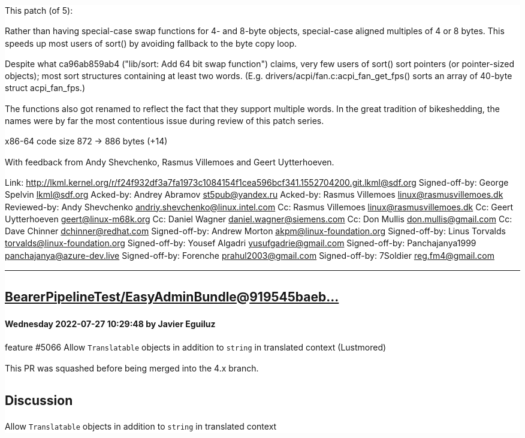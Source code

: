 This patch (of 5):

Rather than having special-case swap functions for 4- and 8-byte
objects, special-case aligned multiples of 4 or 8 bytes.  This speeds up
most users of sort() by avoiding fallback to the byte copy loop.

Despite what ca96ab859ab4 ("lib/sort: Add 64 bit swap function") claims,
very few users of sort() sort pointers (or pointer-sized objects); most
sort structures containing at least two words.  (E.g.
drivers/acpi/fan.c:acpi_fan_get_fps() sorts an array of 40-byte struct
acpi_fan_fps.)

The functions also got renamed to reflect the fact that they support
multiple words.  In the great tradition of bikeshedding, the names were
by far the most contentious issue during review of this patch series.

x86-64 code size 872 -> 886 bytes (+14)

With feedback from Andy Shevchenko, Rasmus Villemoes and Geert
Uytterhoeven.

Link: http://lkml.kernel.org/r/f24f932df3a7fa1973c1084154f1cea596bcf341.1552704200.git.lkml@sdf.org
Signed-off-by: George Spelvin <lkml@sdf.org>
Acked-by: Andrey Abramov <st5pub@yandex.ru>
Acked-by: Rasmus Villemoes <linux@rasmusvillemoes.dk>
Reviewed-by: Andy Shevchenko <andriy.shevchenko@linux.intel.com>
Cc: Rasmus Villemoes <linux@rasmusvillemoes.dk>
Cc: Geert Uytterhoeven <geert@linux-m68k.org>
Cc: Daniel Wagner <daniel.wagner@siemens.com>
Cc: Don Mullis <don.mullis@gmail.com>
Cc: Dave Chinner <dchinner@redhat.com>
Signed-off-by: Andrew Morton <akpm@linux-foundation.org>
Signed-off-by: Linus Torvalds <torvalds@linux-foundation.org>
Signed-off-by: Yousef Algadri <yusufgadrie@gmail.com>
Signed-off-by: Panchajanya1999 <panchajanya@azure-dev.live>
Signed-off-by: Forenche <prahul2003@gmail.com>
Signed-off-by: 7Soldier <reg.fm4@gmail.com>

---
## [BearerPipelineTest/EasyAdminBundle](https://github.com/BearerPipelineTest/EasyAdminBundle)@[919545baeb...](https://github.com/BearerPipelineTest/EasyAdminBundle/commit/919545baebcf0b7ae1f8a35210afc4bd92769161)
#### Wednesday 2022-07-27 10:29:48 by Javier Eguiluz

feature #5066 Allow `Translatable` objects in addition to `string` in translated context (Lustmored)

This PR was squashed before being merged into the 4.x branch.

Discussion
----------

Allow `Translatable` objects in addition to `string` in translated context
